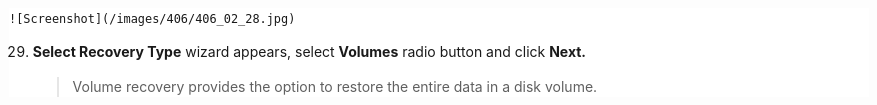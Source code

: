     ![Screenshot](/images/406/406_02_28.jpg)

29. **Select Recovery Type** wizard appears, select **Volumes** radio button and click **Next.**

    > Volume recovery provides the option to restore the entire data in a disk volume.
